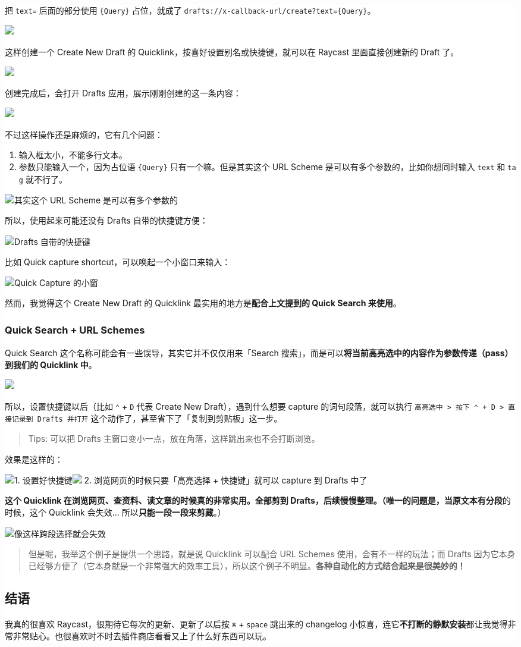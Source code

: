 把 `text=` 后面的部分使用 `{Query}` 占位，就成了 `drafts://x-callback-url/create?text={Query}`。

![](https://cdn.sspai.com/2022/04/28/c9ee3b547352c4f8b10d88ae924ca473.png)

这样创建一个 Create New Draft 的 Quicklink，按喜好设置别名或快捷键，就可以在 Raycast 里面直接创建新的 Draft 了。

![](https://cdn.sspai.com/2022/04/28/18fc0a90bf642f47f2a50e3a7ac46559.png)

创建完成后，会打开 Drafts 应用，展示刚刚创建的这一条内容：

![](https://cdn.sspai.com/2022/04/28/efcb8b92dd62beecace3b5030300cfd1.png)

不过这样操作还是麻烦的，它有几个问题：

1.  输入框太小，不能多行文本。
2.  参数只能输入一个，因为占位语 `{Query}` 只有一个嘛。但是其实这个 URL Scheme 是可以有多个参数的，比如你想同时输入 `text` 和 `tag` 就不行了。

![](https://cdn.sspai.com/2022/04/28/497320ce8c8413da778cf88168c72d3e.png)其实这个 URL Scheme 是可以有多个参数的

所以，使用起来可能还没有 Drafts 自带的快捷键方便：

![](https://cdn.sspai.com/2022/04/28/fb03d8d12bbf62c416c3e12f79700ff2.png)Drafts 自带的快捷键

比如 Quick capture shortcut，可以唤起一个小窗口来输入：

![](https://cdn.sspai.com/2022/04/28/b8f87185b67836333c214aa59af05464.png)Quick Capture 的小窗

然而，我觉得这个 Create New Draft 的 Quicklink 最实用的地方是**配合上文提到的 Quick Search 来使用**。

### Quick Search + URL Schemes

Quick Search 这个名称可能会有一些误导，其实它并不仅仅用来「Search 搜索」，而是可以**将当前高亮选中的内容作为参数传递（pass）到我们的 Quicklink 中**。

![](https://cdn.sspai.com/2022/04/28/a5383d83fa00f074fab729ef3000a8dc.png)

所以，设置快捷键以后（比如 `⌃` + `D` 代表 Create New Draft），遇到什么想要 capture 的词句段落，就可以执行 `高亮选中 > 按下 ⌃ + D > 直接记录到 Drafts 并打开` 这个动作了，甚至省下了「复制到剪贴板」这一步。

> Tips: 可以把 Drafts 主窗口变小一点，放在角落，这样跳出来也不会打断浏览。

效果是这样的：

![](https://cdn.sspai.com/2022/04/28/6bceddb854d88329c20e54057616c638.png)1. 设置好快捷键![](https://cdn.sspai.com/2022/04/28/dc13572f483211b6f054327224704ec1.gif) 2. 浏览网页的时候只要「高亮选择 + 快捷键」就可以 capture 到 Drafts 中了

**这个 Quicklink 在浏览网页、查资料、读文章的时候真的非常实用。**全部剪到 Drafts，后续慢慢整理。（唯一的问题是，当原文本有**分段**的时候，这个 Quicklink 会失效… 所以**只能一段一段来剪藏**。）

![](https://cdn.sspai.com/2022/04/28/98a7fee1e03fa9f4ebad8a17b5e62758.png)像这样跨段选择就会失效

> 但是呢，我举这个例子是提供一个思路，就是说 Quicklink 可以配合 URL Schemes 使用，会有不一样的玩法；而 Drafts 因为它本身已经够方便了（它本身就是一个非常强大的效率工具），所以这个例子不明显。**各种自动化的方式结合起来是很美妙的！**

结语
--

我真的很喜欢 Raycast，很期待它每次的更新、更新了以后按 `⌘` + `space` 跳出来的 changelog 小惊喜，连它**不打断的静默安装**都让我觉得非常非常贴心。也很喜欢时不时去插件商店看看又上了什么好东西可以玩。
